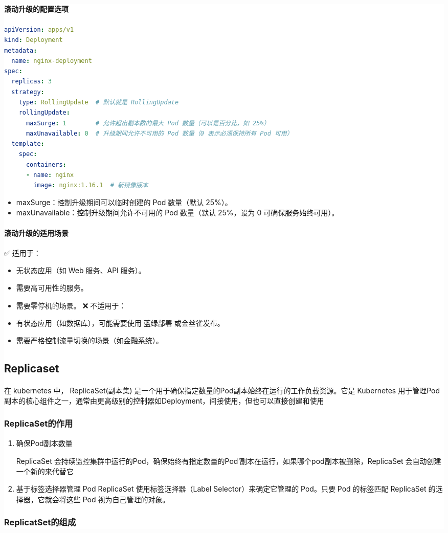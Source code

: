 #### 滚动升级的配置选项​

```yaml
apiVersion: apps/v1
kind: Deployment
metadata:
  name: nginx-deployment
spec:
  replicas: 3
  strategy:
    type: RollingUpdate  # 默认就是 RollingUpdate
    rollingUpdate:
      maxSurge: 1        # 允许超出副本数的最大 Pod 数量（可以是百分比，如 25%）
      maxUnavailable: 0  # 升级期间允许不可用的 Pod 数量（0 表示必须保持所有 Pod 可用）
  template:
    spec:
      containers:
      - name: nginx
        image: nginx:1.16.1  # 新镜像版本
```

- ​​maxSurge​​：控制升级期间可以临时创建的 Pod 数量（默认 25%）。
- ​​maxUnavailable​​：控制升级期间允许不可用的 Pod 数量（默认 25%，设为 0 可确保服务始终可用）。

#### 滚动升级的适用场景​
✅ ​​适用于​​：
- 无状态应用（如 Web 服务、API 服务）。
- 需要高可用性的服务。
- 需要零停机的场景。
❌ ​​不适用于​​：

- 有状态应用（如数据库），可能需要使用 ​​蓝绿部署​​ 或 ​​金丝雀发布​​。
- 需要严格控制流量切换的场景（如金融系统）。


## Replicaset

在 kubernetes 中， ReplicaSet(副本集) 是一个用于确保指定数量的Pod副本始终在运行的工作负载资源。它是 Kubernetes 用于管理Pod副本的核心组件之一，通常由更高级别的控制器如Deployment，间接使用，但也可以直接创建和使用


### ReplicaSet的作用

1. 确保Pod副本数量
   
   ReplicaSet 会持续监控集群中运行的Pod，确保始终有指定数量的Pod‘副本在运行，如果哪个pod副本被删除，ReplicaSet 会自动创建一个新的来代替它

2. 基于标签选择器管理 Pod
   ReplicaSet 使用​​标签选择器（Label Selector）​​来确定它管理的 Pod。只要 Pod 的标签匹配 ReplicaSet 的选择器，它就会将这些 Pod 视为自己管理的对象。


### ReplicatSet的组成

